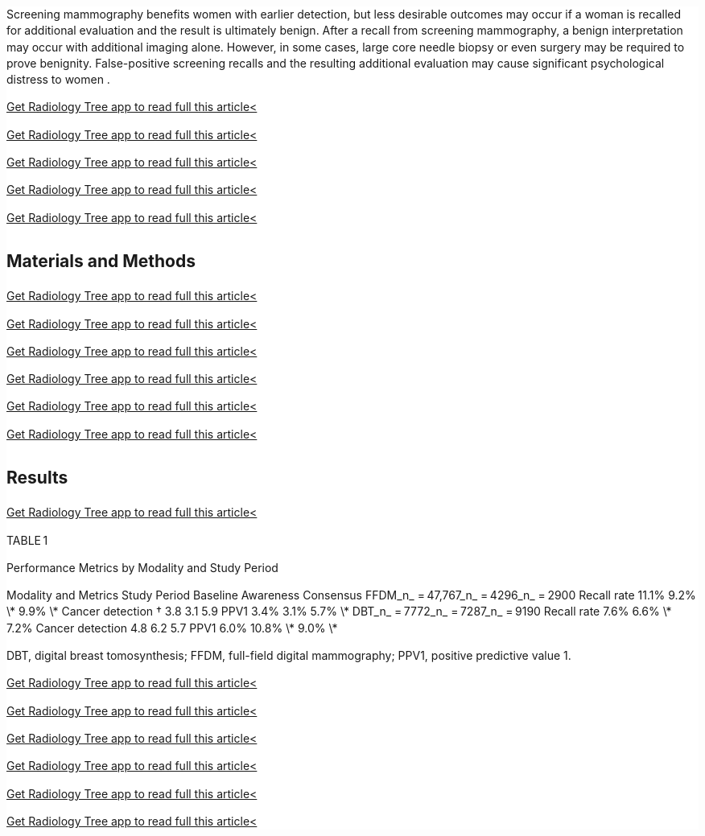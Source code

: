 Screening mammography benefits women with earlier detection, but less desirable outcomes may occur if a woman is recalled for additional evaluation and the result is ultimately benign. After a recall from screening mammography, a benign interpretation may occur with additional imaging alone. However, in some cases, large core needle biopsy or even surgery may be required to prove benignity. False-positive screening recalls and the resulting additional evaluation may cause significant psychological distress to women .

[Get Radiology Tree app to read full this article<](https://clinicalpub.com/app)

[Get Radiology Tree app to read full this article<](https://clinicalpub.com/app)

[Get Radiology Tree app to read full this article<](https://clinicalpub.com/app)

[Get Radiology Tree app to read full this article<](https://clinicalpub.com/app)

[Get Radiology Tree app to read full this article<](https://clinicalpub.com/app)

## Materials and Methods

[Get Radiology Tree app to read full this article<](https://clinicalpub.com/app)

[Get Radiology Tree app to read full this article<](https://clinicalpub.com/app)

[Get Radiology Tree app to read full this article<](https://clinicalpub.com/app)

[Get Radiology Tree app to read full this article<](https://clinicalpub.com/app)

[Get Radiology Tree app to read full this article<](https://clinicalpub.com/app)

[Get Radiology Tree app to read full this article<](https://clinicalpub.com/app)

## Results

[Get Radiology Tree app to read full this article<](https://clinicalpub.com/app)

TABLE 1


Performance Metrics by Modality and Study Period


Modality and Metrics Study Period Baseline Awareness Consensus FFDM_n_ = 47,767_n_ = 4296_n_ = 2900 Recall rate 11.1% 9.2%  \\*  9.9%  \\*  Cancer detection  †  3.8 3.1 5.9 PPV1 3.4% 3.1% 5.7%  \\*  DBT_n_ = 7772_n_ = 7287_n_ = 9190 Recall rate 7.6% 6.6%  \\*  7.2% Cancer detection 4.8 6.2 5.7 PPV1 6.0% 10.8%  \\*  9.0%  \\*

DBT, digital breast tomosynthesis; FFDM, full-field digital mammography; PPV1, positive predictive value 1.


[Get Radiology Tree app to read full this article<](https://clinicalpub.com/app)

[Get Radiology Tree app to read full this article<](https://clinicalpub.com/app)

[Get Radiology Tree app to read full this article<](https://clinicalpub.com/app)

[Get Radiology Tree app to read full this article<](https://clinicalpub.com/app)

[Get Radiology Tree app to read full this article<](https://clinicalpub.com/app)

[Get Radiology Tree app to read full this article<](https://clinicalpub.com/app)
